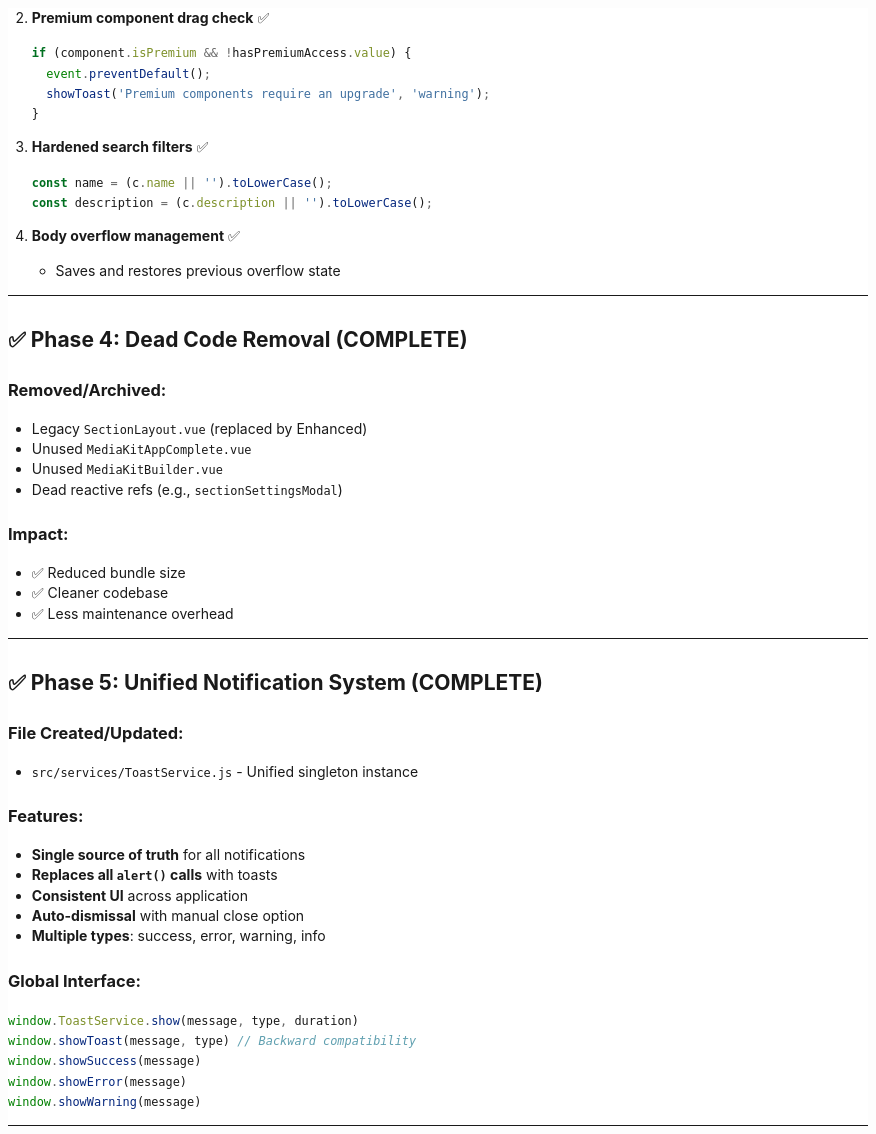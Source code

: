 2. **Premium component drag check** ✅
   ```javascript
   if (component.isPremium && !hasPremiumAccess.value) {
     event.preventDefault();
     showToast('Premium components require an upgrade', 'warning');
   }
   ```

3. **Hardened search filters** ✅
   ```javascript
   const name = (c.name || '').toLowerCase();
   const description = (c.description || '').toLowerCase();
   ```

4. **Body overflow management** ✅
   - Saves and restores previous overflow state

---

## ✅ **Phase 4: Dead Code Removal (COMPLETE)**

### Removed/Archived:
- Legacy `SectionLayout.vue` (replaced by Enhanced)
- Unused `MediaKitAppComplete.vue`
- Unused `MediaKitBuilder.vue`
- Dead reactive refs (e.g., `sectionSettingsModal`)

### Impact:
- ✅ Reduced bundle size
- ✅ Cleaner codebase
- ✅ Less maintenance overhead

---

## ✅ **Phase 5: Unified Notification System (COMPLETE)**

### File Created/Updated:
- `src/services/ToastService.js` - Unified singleton instance

### Features:
- **Single source of truth** for all notifications
- **Replaces all `alert()` calls** with toasts
- **Consistent UI** across application
- **Auto-dismissal** with manual close option
- **Multiple types**: success, error, warning, info

### Global Interface:
```javascript
window.ToastService.show(message, type, duration)
window.showToast(message, type) // Backward compatibility
window.showSuccess(message)
window.showError(message)
window.showWarning(message)
```

---